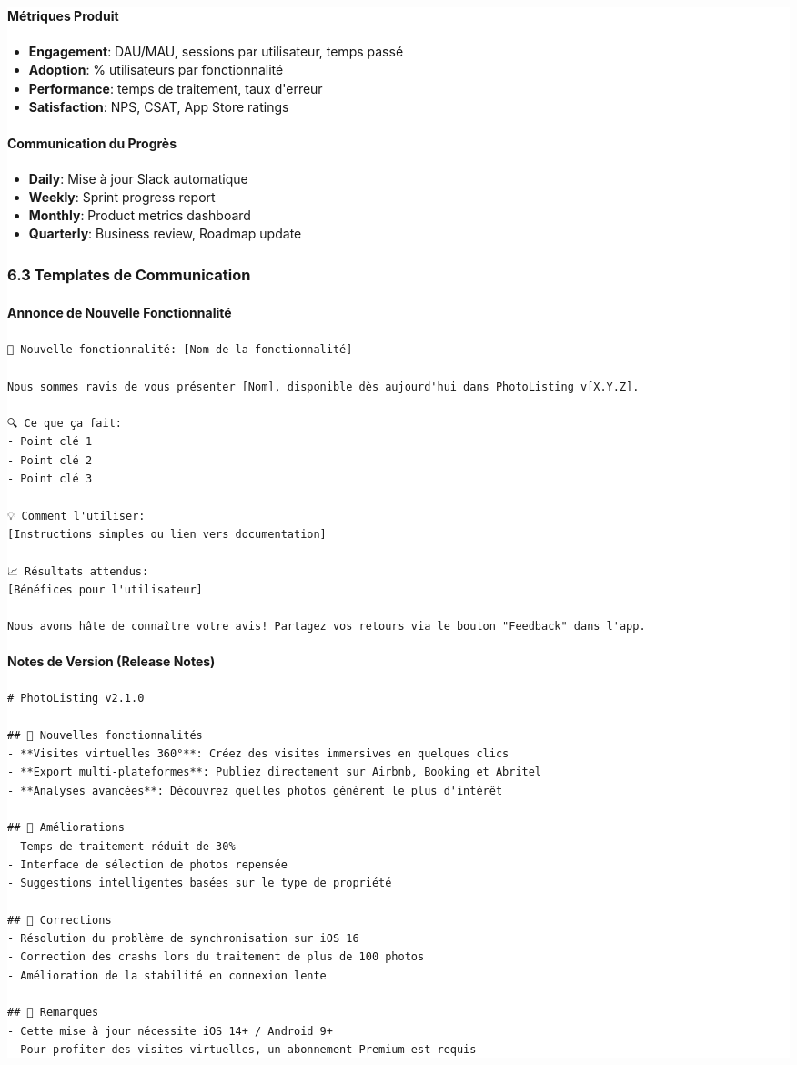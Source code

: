 #### Métriques Produit
- **Engagement**: DAU/MAU, sessions par utilisateur, temps passé
- **Adoption**: % utilisateurs par fonctionnalité
- **Performance**: temps de traitement, taux d'erreur
- **Satisfaction**: NPS, CSAT, App Store ratings

#### Communication du Progrès
- **Daily**: Mise à jour Slack automatique
- **Weekly**: Sprint progress report
- **Monthly**: Product metrics dashboard
- **Quarterly**: Business review, Roadmap update

### 6.3 Templates de Communication

#### Annonce de Nouvelle Fonctionnalité

```
📢 Nouvelle fonctionnalité: [Nom de la fonctionnalité]

Nous sommes ravis de vous présenter [Nom], disponible dès aujourd'hui dans PhotoListing v[X.Y.Z].

🔍 Ce que ça fait:
- Point clé 1
- Point clé 2
- Point clé 3

💡 Comment l'utiliser:
[Instructions simples ou lien vers documentation]

📈 Résultats attendus:
[Bénéfices pour l'utilisateur]

Nous avons hâte de connaître votre avis! Partagez vos retours via le bouton "Feedback" dans l'app.
```

#### Notes de Version (Release Notes)

```
# PhotoListing v2.1.0

## 🌟 Nouvelles fonctionnalités
- **Visites virtuelles 360°**: Créez des visites immersives en quelques clics
- **Export multi-plateformes**: Publiez directement sur Airbnb, Booking et Abritel
- **Analyses avancées**: Découvrez quelles photos génèrent le plus d'intérêt

## 🔧 Améliorations
- Temps de traitement réduit de 30%
- Interface de sélection de photos repensée
- Suggestions intelligentes basées sur le type de propriété

## 🐞 Corrections
- Résolution du problème de synchronisation sur iOS 16
- Correction des crashs lors du traitement de plus de 100 photos
- Amélioration de la stabilité en connexion lente

## 📝 Remarques
- Cette mise à jour nécessite iOS 14+ / Android 9+
- Pour profiter des visites virtuelles, un abonnement Premium est requis
```
